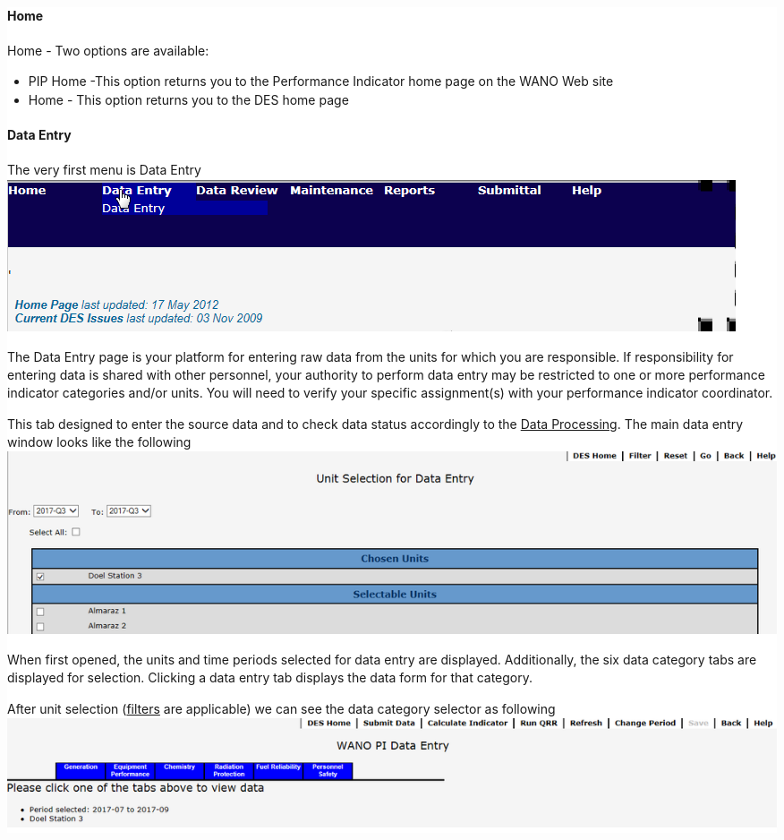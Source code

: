#### Home

Home - Two options are available:
- PIP Home -This option returns you to the Performance Indicator home page on the WANO Web site
- Home - This option returns you to the DES home page

#### Data Entry

The very first menu is Data Entry
![data-entry](pic/3.bmp)

The Data Entry page is your platform for entering raw data from the units for which you are responsible. If responsibility for entering data is shared with other personnel, your authority to perform data entry may be restricted to one or more performance indicator categories and/or units. You will need to verify your specific assignment(s) with your performance indicator coordinator.

This tab designed to enter the source data and to check data status
accordingly to the [Data Processing](#data-processing). The main data
entry window looks like the following
![data-entry-window](pic/1.PNG)

When first opened, the units and time periods selected for data entry are displayed. Additionally, the six data category tabs are displayed for selection. Clicking a data entry tab displays the data form for that category.

After unit selection ([filters](#filters) are applicable) we can see
the data category selector as following
![cat-selection](pic/2.png)
